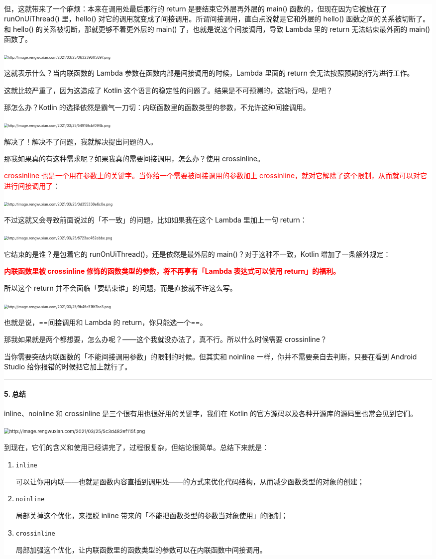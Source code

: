 但，这就带来了一个麻烦：本来在调用处最后那行的 return 是要结束它外层再外层的 main() 函数的，但现在因为它被放在了 runOnUiThread() 里，hello() 对它的调用就变成了间接调用。所谓间接调用，直白点说就是它和外层的 hello() 函数之间的关系被切断了。和 hello() 的关系被切断，那就更够不着更外层的 main() 了，也就是说这个间接调用，导致 Lambda 里的 return 无法结束最外面的 main() 函数了。

<img src="http://image.rengwuxian.com/2021/03/25/0632396ff5697.png" alt="http://image.rengwuxian.com/2021/03/25/0632396ff5697.png" style="zoom:50%;" />

这就表示什么？当内联函数的 Lambda 参数在函数内部是间接调用的时候，Lambda 里面的 return 会无法按照预期的行为进行工作。


这就比较严重了，因为这造成了 Kotlin 这个语言的稳定性的问题了。结果是不可预测的，这能行吗，是吧？

那怎么办？Kotlin 的选择依然是霸气一刀切：内联函数里的函数类型的参数，不允许这种间接调用。

<img src="http://image.rengwuxian.com/2021/03/25/54916fcbf094b.png" alt="http://image.rengwuxian.com/2021/03/25/54916fcbf094b.png" style="zoom:50%;" />

解决了！解决不了问题，我就解决提出问题的人。


那我如果真的有这种需求呢？如果我真的需要间接调用，怎么办？使用 crossinline。

<font color='red'>crossinline 也是一个用在参数上的关键字。当你给一个需要被间接调用的参数加上 crossinline，就对它解除了这个限制，从而就可以对它进行间接调用了</font>：

<img src="http://image.rengwuxian.com/2021/03/25/3d355338e6c0e.png" alt="http://image.rengwuxian.com/2021/03/25/3d355338e6c0e.png" style="zoom:50%;" />

不过这就又会导致前面说过的「不一致」的问题，比如如果我在这个 Lambda 里加上一句 return：

<img src="http://image.rengwuxian.com/2021/03/25/6723ac462ebbe.png" alt="http://image.rengwuxian.com/2021/03/25/6723ac462ebbe.png" style="zoom:50%;" />



它结束的是谁？是包着它的 runOnUiThread()，还是依然是最外层的 main()？对于这种不一致，Kotlin 增加了一条额外规定：

<font color='red'>**内联函数里被 crossinline 修饰的函数类型的参数，将不再享有「Lambda 表达式可以使用 return」的福利。**</font>

所以这个 return 并不会面临「要结束谁」的问题，而是直接就不许这么写。

<img src="http://image.rengwuxian.com/2021/03/25/9b46c516f7be3.png" alt="http://image.rengwuxian.com/2021/03/25/9b46c516f7be3.png" style="zoom:50%;" />

也就是说，==间接调用和 Lambda 的 return，你只能选一个==。


那我如果就是两个都想要，怎么办呢？——这个我就没办法了，真不行。所以什么时候需要 crossinline？

当你需要突破内联函数的「不能间接调用参数」的限制的时候。但其实和 noinline 一样，你并不需要亲自去判断，只要在看到 Android Studio 给你报错的时候把它加上就行了。



------



#### 5.  **总结**

inline、noinline 和 crossinline 是三个很有用也很好用的关键字，我们在 Kotlin 的官方源码以及各种开源库的源码里也常会见到它们。

<img src="http://image.rengwuxian.com/2021/03/25/5c3d482ef115f.png" alt="http://image.rengwuxian.com/2021/03/25/5c3d482ef115f.png" style="zoom: 67%;" />

到现在，它们的含义和使用已经讲完了，过程很复杂，但结论很简单。总结下来就是：

1. `inline` 

   可以让你用内联——也就是函数内容直插到调用处——的方式来优化代码结构，从而减少函数类型的对象的创建；

2. `noinline` 

   局部关掉这个优化，来摆脱 inline 带来的「不能把函数类型的参数当对象使用」的限制；

3. `crossinline` 

   局部加强这个优化，让内联函数里的函数类型的参数可以在内联函数中间接调用。

